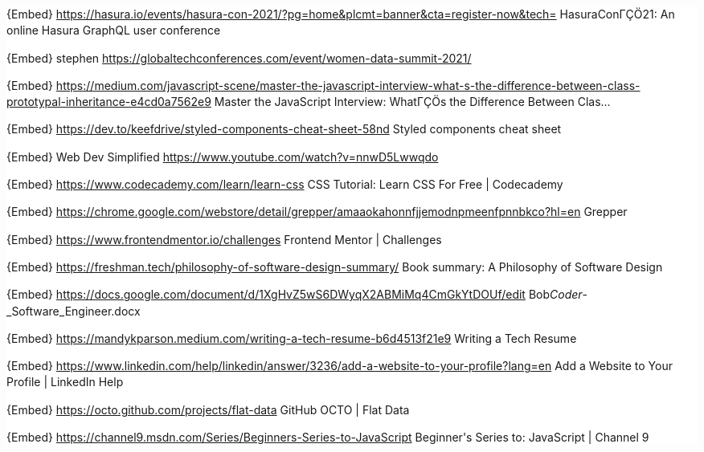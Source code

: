 {Embed}
https://hasura.io/events/hasura-con-2021/?pg=home&plcmt=banner&cta=register-now&tech=
HasuraConΓÇÖ21: An online Hasura GraphQL user conference

{Embed}
stephen
https://globaltechconferences.com/event/women-data-summit-2021/

{Embed}
https://medium.com/javascript-scene/master-the-javascript-interview-what-s-the-difference-between-class-prototypal-inheritance-e4cd0a7562e9
Master the JavaScript Interview: WhatΓÇÖs the Difference Between Clas...

{Embed}
https://dev.to/keefdrive/styled-components-cheat-sheet-58nd
Styled components cheat sheet

{Embed}
Web Dev Simplified
https://www.youtube.com/watch?v=nnwD5Lwwqdo

{Embed}
https://www.codecademy.com/learn/learn-css
CSS Tutorial: Learn CSS For Free | Codecademy

{Embed}
https://chrome.google.com/webstore/detail/grepper/amaaokahonnfjjemodnpmeenfpnnbkco?hl=en
Grepper

{Embed}
https://www.frontendmentor.io/challenges
Frontend Mentor | Challenges

{Embed}
https://freshman.tech/philosophy-of-software-design-summary/
Book summary: A Philosophy of Software Design

{Embed}
https://docs.google.com/document/d/1XgHvZ5wS6DWyqX2ABMiMq4CmGkYtDOUf/edit
Bob*Coder*-\_Software_Engineer.docx

{Embed}
https://mandykparson.medium.com/writing-a-tech-resume-b6d4513f21e9
Writing a Tech Resume

{Embed}
https://www.linkedin.com/help/linkedin/answer/3236/add-a-website-to-your-profile?lang=en
Add a Website to Your Profile | LinkedIn Help

{Embed}
https://octo.github.com/projects/flat-data
GitHub OCTO | Flat Data

{Embed}
https://channel9.msdn.com/Series/Beginners-Series-to-JavaScript
Beginner's Series to: JavaScript | Channel 9

